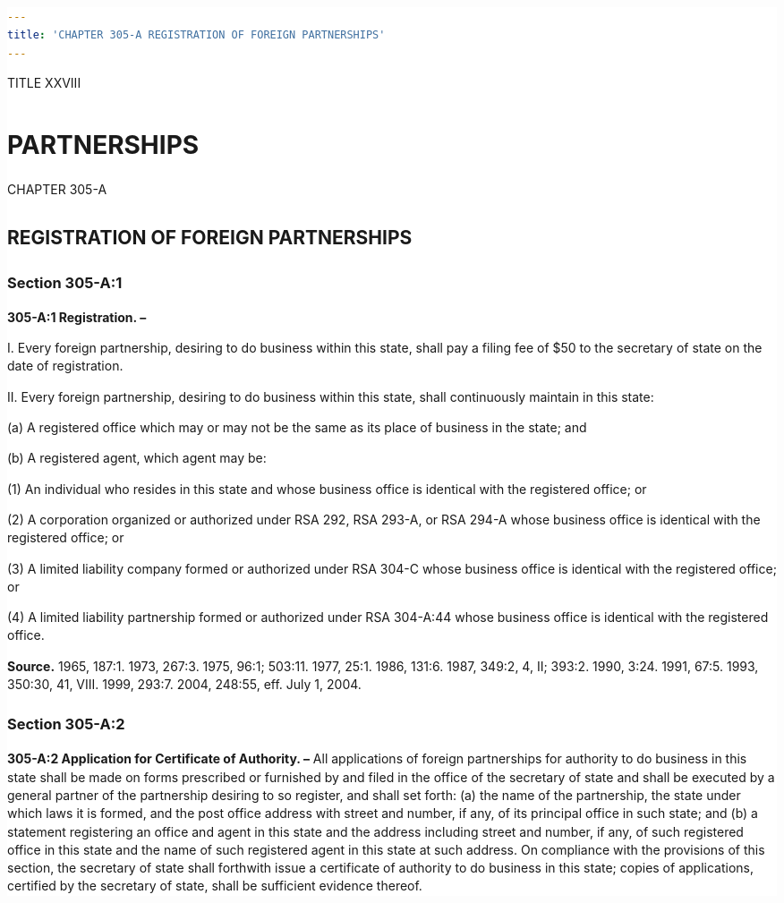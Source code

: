 ```yaml
---
title: 'CHAPTER 305-A REGISTRATION OF FOREIGN PARTNERSHIPS'
---
```


TITLE XXVIII
                                             
PARTNERSHIPS
=============

CHAPTER 305-A
                                             
REGISTRATION OF FOREIGN PARTNERSHIPS
------------------------------------

### Section 305-A:1

 **305-A:1 Registration. –**
                                             
 I. Every foreign partnership, desiring to do business within this
state, shall pay a filing fee of 
                                             $50 to the secretary of state on the
date of registration.
                                             
 II. Every foreign partnership, desiring to do business within this
state, shall continuously maintain in this state:
                                             
 (a) A registered office which may or may not be the same as its
place of business in the state; and
                                             
 (b) A registered agent, which agent may be:
                                             
 (1) An individual who resides in this state and whose business
office is identical with the registered office; or
                                             
 (2) A corporation organized or authorized under RSA 292, RSA
293-A, or RSA 294-A whose business office is identical with the
registered office; or
                                             
 (3) A limited liability company formed or authorized under RSA
304-C whose business office is identical with the registered office; or
                                             
 (4) A limited liability partnership formed or authorized under
RSA 304-A:44 whose business office is identical with the registered
office.

**Source.** 1965, 187:1. 1973, 267:3. 1975, 96:1; 503:11. 1977, 25:1.
1986, 131:6. 1987, 349:2, 4, II; 393:2. 1990, 3:24. 1991, 67:5. 1993,
350:30, 41, VIII. 1999, 293:7. 2004, 248:55, eff. July 1, 2004.

### Section 305-A:2

 **305-A:2 Application for Certificate of Authority. –** All
applications of foreign partnerships for authority to do business in
this state shall be made on forms prescribed or furnished by and filed
in the office of the secretary of state and shall be executed by a
general partner of the partnership desiring to so register, and shall
set forth: (a) the name of the partnership, the state under which laws
it is formed, and the post office address with street and number, if
any, of its principal office in such state; and (b) a statement
registering an office and agent in this state and the address including
street and number, if any, of such registered office in this state and
the name of such registered agent in this state at such address. On
compliance with the provisions of this section, the secretary of state
shall forthwith issue a certificate of authority to do business in this
state; copies of applications, certified by the secretary of state,
shall be sufficient evidence thereof.
